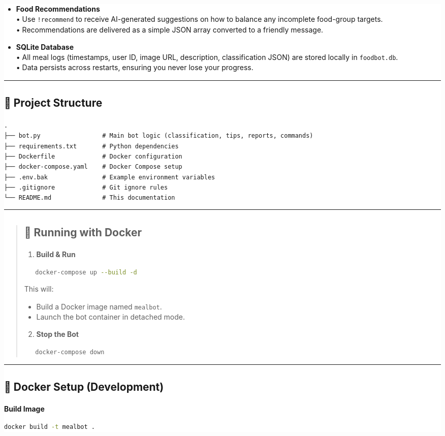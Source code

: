 - **Food Recommendations**  
  • Use `!recommend` to receive AI-generated suggestions on how to balance any incomplete food-group targets.  
  • Recommendations are delivered as a simple JSON array converted to a friendly message.

- **SQLite Database**  
  • All meal logs (timestamps, user ID, image URL, description, classification JSON) are stored locally in `foodbot.db`.  
  • Data persists across restarts, ensuring you never lose your progress.

---

## 📂 Project Structure

```
.
├── bot.py                 # Main bot logic (classification, tips, reports, commands)
├── requirements.txt       # Python dependencies
├── Dockerfile             # Docker configuration
├── docker-compose.yaml    # Docker Compose setup
├── .env.bak               # Example environment variables
├── .gitignore             # Git ignore rules
└── README.md              # This documentation
```

---

> ## 🐳 Running with Docker
> 
> 1. **Build & Run**  
> ```bash
>    docker-compose up --build -d
> ```
> 
> This will:
> 
> * Build a Docker image named `mealbot`.
> * Launch the bot container in detached mode.
> 
> 2. **Stop the Bot**
> 
> ```bash
>    docker-compose down
> ```

---

## 🐳 Docker Setup (Development)

**Build Image**
```bash
docker build -t mealbot .
```
